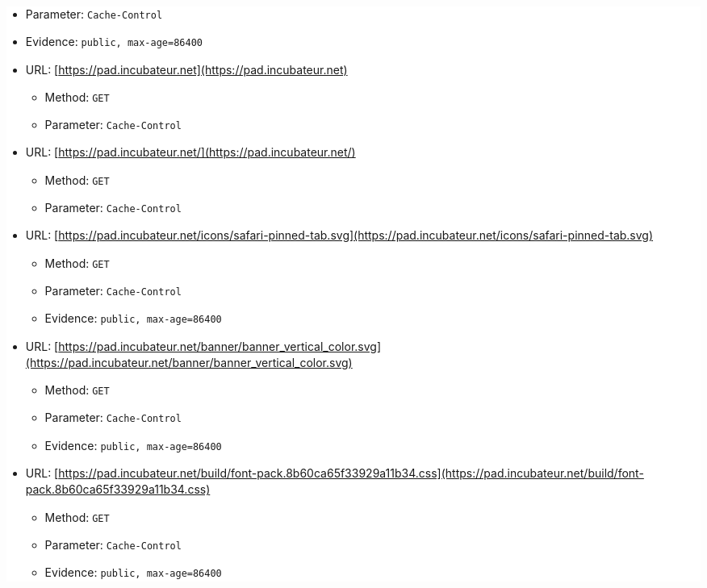   
  * Parameter: `Cache-Control`
  
  
  * Evidence: `public, max-age=86400`
  
  
  
  
* URL: [https://pad.incubateur.net](https://pad.incubateur.net)
  
  
  * Method: `GET`
  
  
  * Parameter: `Cache-Control`
  
  
  
  
* URL: [https://pad.incubateur.net/](https://pad.incubateur.net/)
  
  
  * Method: `GET`
  
  
  * Parameter: `Cache-Control`
  
  
  
  
* URL: [https://pad.incubateur.net/icons/safari-pinned-tab.svg](https://pad.incubateur.net/icons/safari-pinned-tab.svg)
  
  
  * Method: `GET`
  
  
  * Parameter: `Cache-Control`
  
  
  * Evidence: `public, max-age=86400`
  
  
  
  
* URL: [https://pad.incubateur.net/banner/banner_vertical_color.svg](https://pad.incubateur.net/banner/banner_vertical_color.svg)
  
  
  * Method: `GET`
  
  
  * Parameter: `Cache-Control`
  
  
  * Evidence: `public, max-age=86400`
  
  
  
  
* URL: [https://pad.incubateur.net/build/font-pack.8b60ca65f33929a11b34.css](https://pad.incubateur.net/build/font-pack.8b60ca65f33929a11b34.css)
  
  
  * Method: `GET`
  
  
  * Parameter: `Cache-Control`
  
  
  * Evidence: `public, max-age=86400`
  
  